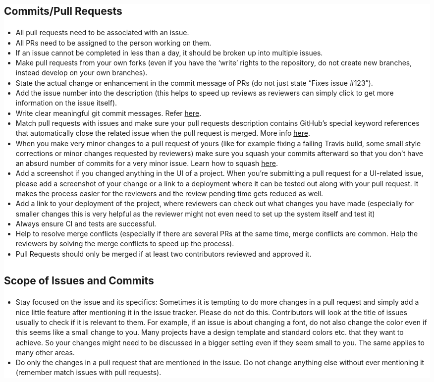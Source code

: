 ## Commits/Pull Requests
- All pull requests need to be associated with an issue.
- All PRs need to be assigned to the person working on them.
- If an issue cannot be completed in less than a day, it should be broken up into multiple issues.
- Make pull requests from your own forks (even if you have the ‘write’ rights to the repository, do not create new branches, 
instead develop on your own branches).
- State the actual change or enhancement in the commit message of PRs (do not just state “Fixes issue #123”).
- Add the issue number into the description (this helps to speed up reviews as reviewers can simply click to get more 
information on the issue itself).
- Write clear meaningful git commit messages. Refer [here](http://chris.beams.io/posts/git-commit/).
- Match pull requests with issues and make sure your pull requests description contains GitHub’s special keyword references 
that automatically close the related issue when the pull request is merged. More info 
[here](https://github.com/blog/1506-closing-issues-via-pull-requests).
- When you make very minor changes to a pull request of yours (like for example fixing a failing Travis build, some small 
style corrections or minor changes requested by reviewers) make sure you squash your commits afterward so that you don’t 
have an absurd number of commits for a very minor issue. Learn how to squash [here](https://davidwalsh.name/squash-commits-git).
- Add a screenshot if you changed anything in the UI of a project. When you’re submitting a pull request for a UI-related 
issue, please add a screenshot of your change or a link to a deployment where it can be tested out along with your pull 
request. It makes the process easier for the reviewers and the review pending time gets reduced as well.
- Add a link to your deployment of the project, where reviewers can check out what changes you have made (especially for 
smaller changes this is very helpful as the reviewer might not even need to set up the system itself and test it)
- Always ensure CI and tests are successful.
- Help to resolve merge conflicts (especially if there are several PRs at the same time, merge conflicts are common. Help 
the reviewers by solving the merge conflicts to speed up the process).
- Pull Requests should only be merged if at least two contributors reviewed and approved it.

## Scope of Issues and Commits
- Stay focused on the issue and its specifics: Sometimes it is tempting to do more changes in a pull request and simply 
add a nice little feature after mentioning it in the issue tracker. Please do not do this. Contributors will look at the 
title of issues usually to check if it is relevant to them. For example, if an issue is about changing a font, do not also 
change the color even if this seems like a small change to you. Many projects have a design template and standard colors 
etc. that they want to achieve. So your changes might need to be discussed in a bigger setting even if they seem small to
you. The same applies to many other areas.
- Do only the changes in a pull request that are mentioned in the issue. Do not change anything else without ever 
mentioning it (remember match issues with pull requests).
